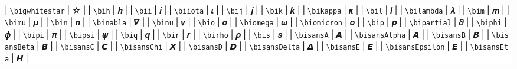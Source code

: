 | `\bigwhitestar`              | ☆       |
| `\bih`                       | 𝒉       |
| `\bii`                       | 𝒊       |
| `\biiota`                    | 𝜾       |
| `\bij`                       | 𝒋       |
| `\bik`                       | 𝒌       |
| `\bikappa`                   | 𝜿       |
| `\bil`                       | 𝒍       |
| `\bilambda`                  | 𝝀       |
| `\bim`                       | 𝒎       |
| `\bimu`                      | 𝝁       |
| `\bin`                       | 𝒏       |
| `\binabla`                   | 𝜵       |
| `\binu`                      | 𝝂       |
| `\bio`                       | 𝒐       |
| `\biomega`                   | 𝝎       |
| `\biomicron`                 | 𝝄       |
| `\bip`                       | 𝒑       |
| `\bipartial`                 | 𝝏       |
| `\biphi`                     | 𝝓       |
| `\bipi`                      | 𝝅       |
| `\bipsi`                     | 𝝍       |
| `\biq`                       | 𝒒       |
| `\bir`                       | 𝒓       |
| `\birho`                     | 𝝆       |
| `\bis`                       | 𝒔       |
| `\bisansA`                   | 𝘼       |
| `\bisansAlpha`               | 𝞐       |
| `\bisansB`                   | 𝘽       |
| `\bisansBeta`                | 𝞑       |
| `\bisansC`                   | 𝘾       |
| `\bisansChi`                 | 𝞦       |
| `\bisansD`                   | 𝘿       |
| `\bisansDelta`               | 𝞓       |
| `\bisansE`                   | 𝙀       |
| `\bisansEpsilon`             | 𝞔       |
| `\bisansEta`                 | 𝞖       |